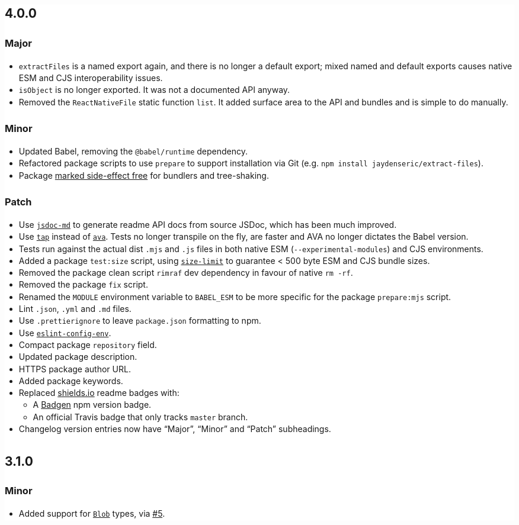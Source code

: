## 4.0.0

### Major

- `extractFiles` is a named export again, and there is no longer a default export; mixed named and default exports causes native ESM and CJS interoperability issues.
- `isObject` is no longer exported. It was not a documented API anyway.
- Removed the `ReactNativeFile` static function `list`. It added surface area to the API and bundles and is simple to do manually.

### Minor

- Updated Babel, removing the `@babel/runtime` dependency.
- Refactored package scripts to use `prepare` to support installation via Git (e.g. `npm install jaydenseric/extract-files`).
- Package [marked side-effect free](https://webpack.js.org/guides/tree-shaking#mark-the-file-as-side-effect-free) for bundlers and tree-shaking.

### Patch

- Use [`jsdoc-md`](https://npm.im/jsdoc-md) to generate readme API docs from source JSDoc, which has been much improved.
- Use [`tap`](https://npm.im/tap) instead of [`ava`](https://npm.im/ava). Tests no longer transpile on the fly, are faster and AVA no longer dictates the Babel version.
- Tests run against the actual dist `.mjs` and `.js` files in both native ESM (`--experimental-modules`) and CJS environments.
- Added a package `test:size` script, using [`size-limit`](https://npm.im/size-limit) to guarantee < 500 byte ESM and CJS bundle sizes.
- Removed the package clean script `rimraf` dev dependency in favour of native `rm -rf`.
- Removed the package `fix` script.
- Renamed the `MODULE` environment variable to `BABEL_ESM` to be more specific for the package `prepare:mjs` script.
- Lint `.json`, `.yml` and `.md` files.
- Use `.prettierignore` to leave `package.json` formatting to npm.
- Use [`eslint-config-env`](https://npm.im/eslint-config-env).
- Compact package `repository` field.
- Updated package description.
- HTTPS package author URL.
- Added package keywords.
- Replaced [shields.io](https://shields.io) readme badges with:
  - A [Badgen](https://badgen.net) npm version badge.
  - An official Travis badge that only tracks `master` branch.
- Changelog version entries now have “Major”, “Minor” and “Patch” subheadings.

## 3.1.0

### Minor

- Added support for [`Blob`](https://developer.mozilla.org/en-US/docs/Web/API/Blob) types, via [#5](https://github.com/jaydenseric/extract-files/pull/5).
